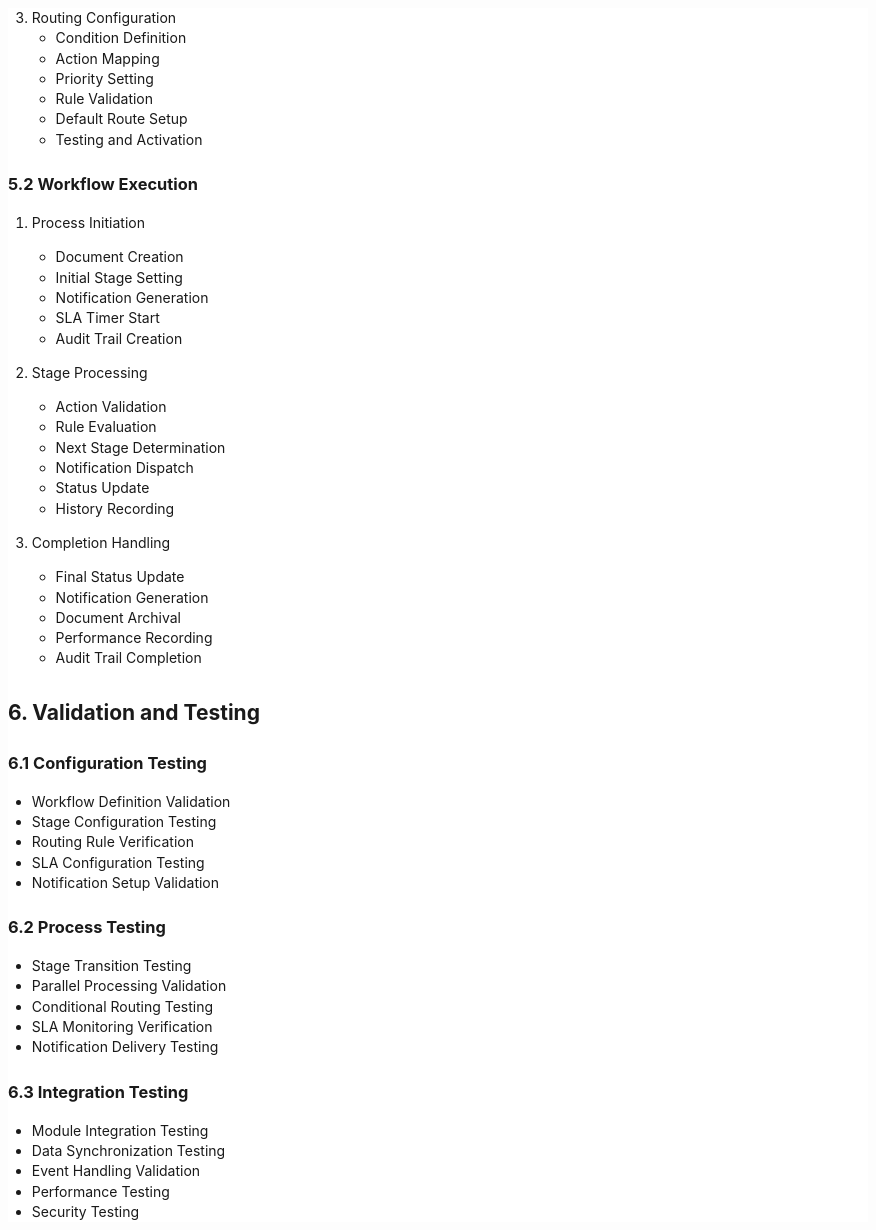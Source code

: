 3. Routing Configuration
   - Condition Definition
   - Action Mapping
   - Priority Setting
   - Rule Validation
   - Default Route Setup
   - Testing and Activation

### 5.2 Workflow Execution
1. Process Initiation
   - Document Creation
   - Initial Stage Setting
   - Notification Generation
   - SLA Timer Start
   - Audit Trail Creation

2. Stage Processing
   - Action Validation
   - Rule Evaluation
   - Next Stage Determination
   - Notification Dispatch
   - Status Update
   - History Recording

3. Completion Handling
   - Final Status Update
   - Notification Generation
   - Document Archival
   - Performance Recording
   - Audit Trail Completion

## 6. Validation and Testing

### 6.1 Configuration Testing
- Workflow Definition Validation
- Stage Configuration Testing
- Routing Rule Verification
- SLA Configuration Testing
- Notification Setup Validation

### 6.2 Process Testing
- Stage Transition Testing
- Parallel Processing Validation
- Conditional Routing Testing
- SLA Monitoring Verification
- Notification Delivery Testing

### 6.3 Integration Testing
- Module Integration Testing
- Data Synchronization Testing
- Event Handling Validation
- Performance Testing
- Security Testing
